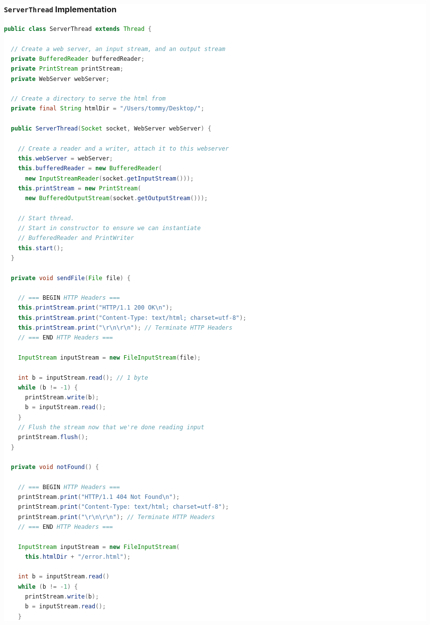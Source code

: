 ### `ServerThread` Implementation

```java
public class ServerThread extends Thread {

  // Create a web server, an input stream, and an output stream
  private BufferedReader bufferedReader;
  private PrintStream printStream;
  private WebServer webServer;

  // Create a directory to serve the html from
  private final String htmlDir = "/Users/tommy/Desktop/";

  public ServerThread(Socket socket, WebServer webServer) {

    // Create a reader and a writer, attach it to this webserver
    this.webServer = webServer;
    this.bufferedReader = new BufferedReader(
      new InputStreamReader(socket.getInputStream()));
    this.printStream = new PrintStream(
      new BufferedOutputStream(socket.getOutputStream()));

    // Start thread.
    // Start in constructor to ensure we can instantiate
    // BufferedReader and PrintWriter
    this.start();
  }

  private void sendFile(File file) {

    // === BEGIN HTTP Headers ===
    this.printStream.print("HTTP/1.1 200 OK\n");
    this.printStream.print("Content-Type: text/html; charset=utf-8");
    this.printStream.print("\r\n\r\n"); // Terminate HTTP Headers
    // === END HTTP Headers ===

    InputStream inputStream = new FileInputStream(file);

    int b = inputStream.read(); // 1 byte
    while (b != -1) {
      printStream.write(b);
      b = inputStream.read();
    }
    // Flush the stream now that we're done reading input
    printStream.flush();
  }

  private void notFound() {

    // === BEGIN HTTP Headers ===
    printStream.print("HTTP/1.1 404 Not Found\n");
    printStream.print("Content-Type: text/html; charset=utf-8");
    printStream.print("\r\n\r\n"); // Terminate HTTP Headers
    // === END HTTP Headers ===

    InputStream inputStream = new FileInputStream(
      this.htmlDir + "/error.html");

    int b = inputStream.read()
    while (b != -1) {
      printStream.write(b);
      b = inputStream.read();
    }
```